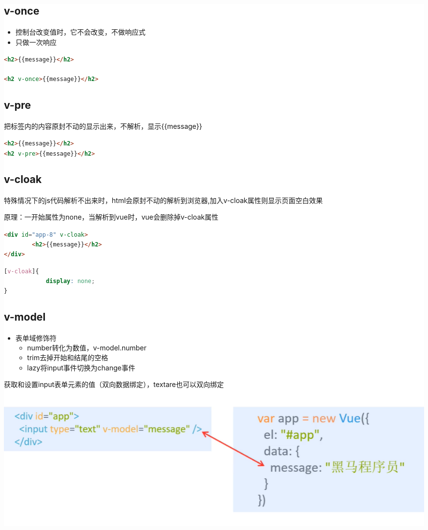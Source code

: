 

## v-once

- 控制台改变值时，它不会改变，不做响应式
- 只做一次响应

```html
<h2>{{message}}</h2>

<h2 v-once>{{message}}</h2>
```



## v-pre

把标签内的内容原封不动的显示出来，不解析，显示{{message}}

```html
<h2>{{message}}</h2>
<h2 v-pre>{{message}}</h2>
```



## v-cloak

特殊情况下的js代码解析不出来时，html会原封不动的解析到浏览器,加入v-cloak属性则显示页面空白效果

原理：一开始属性为none，当解析到vue时，vue会删除掉v-cloak属性

```html
<div id="app-8" v-cloak>
        <h2>{{message}}</h2>
</div>
```

```css
[v-cloak]{
            display: none;
}
```



## v-model

- 表单域修饰符
  - number转化为数值，v-model.number
  - trim去掉开始和结尾的空格
  - lazy将input事件切换为change事件

获取和设置input表单元素的值（双向数据绑定），textare也可以双向绑定

![image-20200807151942685](images/image-20200807151942685.png)
